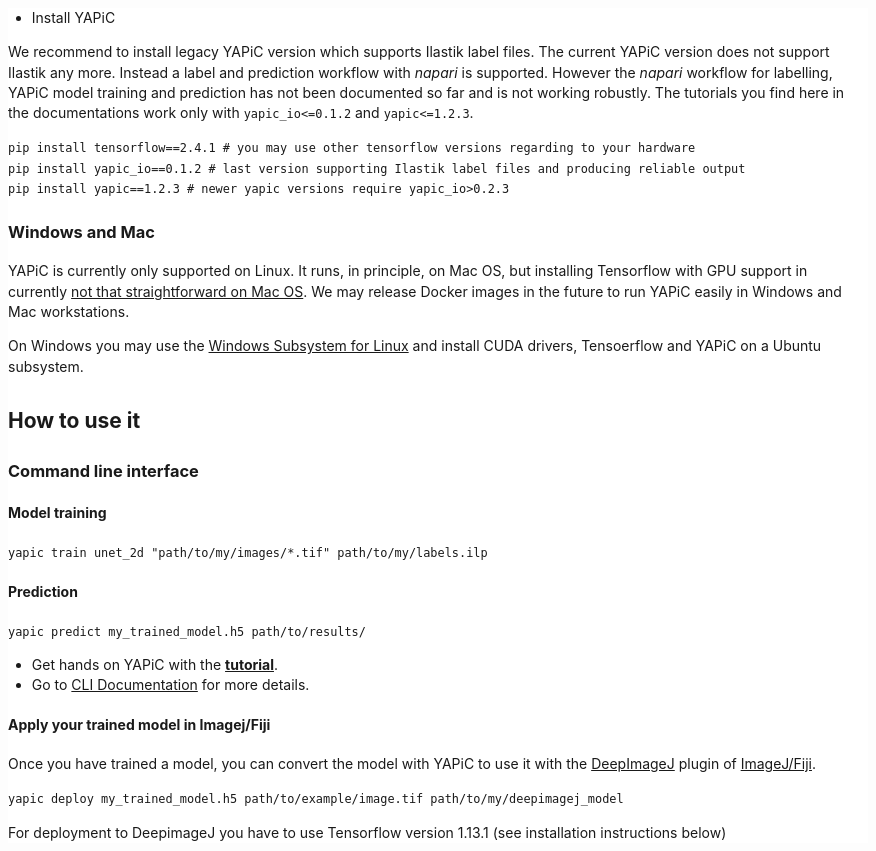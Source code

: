 
* Install YAPiC


We recommend to install legacy YAPiC version which supports Ilastik label files. The current YAPiC version does not support Ilastik any more. Instead a label and prediction workflow with *napari* is supported. However the *napari* workflow for labelling, YAPiC model training and prediction has not been documented so far and is not working robustly. 
The tutorials you find here in the documentations work only with `yapic_io<=0.1.2` and `yapic<=1.2.3`. 
```
pip install tensorflow==2.4.1 # you may use other tensorflow versions regarding to your hardware
pip install yapic_io==0.1.2 # last version supporting Ilastik label files and producing reliable output
pip install yapic==1.2.3 # newer yapic versions require yapic_io>0.2.3
```


### Windows and Mac

YAPiC is currently only supported on Linux. It runs, in principle, on Mac OS, but installing Tensorflow with GPU support in currently [not that straightforward on Mac OS](https://docs.anaconda.com/anaconda/user-guide/tasks/tensorflow/). We may release Docker images in the future to run YAPiC easily in Windows and Mac workstations.

On Windows you may use the [Windows Subsystem for Linux](https://docs.microsoft.com/en-us/windows/wsl/about) and install CUDA drivers, Tensoerflow and YAPiC on a Ubuntu subsystem.


## How to use it

### Command line interface

#### Model training
```
yapic train unet_2d "path/to/my/images/*.tif" path/to/my/labels.ilp
```
#### Prediction
```
yapic predict my_trained_model.h5 path/to/results/
```

* Get hands on YAPiC with the **[tutorial](tutorial.html)**.
* Go to [CLI Documentation](doc_cli.html) for more details.

#### Apply your trained model in Imagej/Fiji

Once you have trained a model, you can convert the model with YAPiC to use it with the [DeepImageJ](https://deepimagej.github.io/deepimagej/) plugin of [ImageJ/Fiji](https://fiji.sc).

```
yapic deploy my_trained_model.h5 path/to/example/image.tif path/to/my/deepimagej_model
```
For deployment to DeepimageJ you have to use Tensorflow version 1.13.1 (see installation instructions below)
